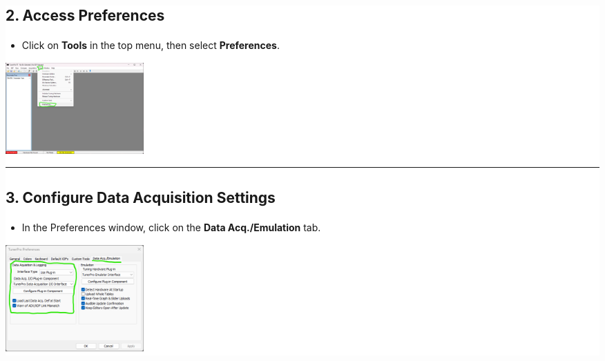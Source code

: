 
## 2. Access Preferences

- Click on **Tools** in the top menu, then select **Preferences**.

<img src="https://github.com/KobolSystems/ALDL_Adapter_DriverPack/blob/main/D2XX%20Driver/Screenshots/a7.png?raw=true" style="width: 200px;">

---

## 3. Configure Data Acquisition Settings

- In the Preferences window, click on the **Data Acq./Emulation** tab.

<img src="https://github.com/KobolSystems/ALDL_Adapter_DriverPack/blob/main/D2XX%20Driver/Screenshots/a9.png?raw=true" style="width: 200px;">
